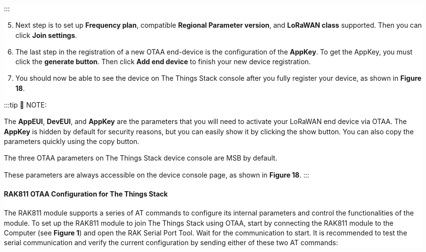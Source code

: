 :::

<rk-img
  src="/assets/images/wisduo/rak811-module/quickstart/t_image_11.png"
  width="100%"
  caption="OTAA Device Information"
/>

5. Next step is to set up **Frequency plan**, compatible **Regional Parameter version**, and **LoRaWAN class** supported. Then you can click **Join settings**.

<rk-img
  src="/assets/images/wisduo/rak811-module/quickstart/t_image_12.png"
  width="100%"
  caption="OTAA Configuration"
/>

6. The last step in the registration of a new OTAA end-device is the configuration of the **AppKey**. To get the AppKey, you must click the **generate button**. Then click **Add end device** to finish your new device registration.

<rk-img
  src="/assets/images/wisduo/rak811-module/quickstart/t_image_13.png"
  width="100%"
  caption="OTAA AppKey generation and device registration"
/>

7. You should now be able to see the device on The Things Stack console after you fully register your device, as shown in **Figure 18**.

:::tip 📝 NOTE:

The **AppEUI**, **DevEUI**, and **AppKey** are the parameters that you will need to activate your LoRaWAN end device via OTAA. The **AppKey** is hidden by default for security reasons, but you can easily show it by clicking the show button. You can also copy the parameters quickly using the copy button.

The three OTAA parameters on The Things Stack device console are MSB by default. 

These parameters are always accessible on the device console page, as shown in **Figure 18**.
:::

<rk-img
  src="/assets/images/wisduo/rak811-module/quickstart/t_image_14.png"
  width="100%"
  caption="OTAA device successfully registered to The Things Stack"
/>


#### RAK811 OTAA Configuration for The Things Stack

The RAK811 module supports a series of AT commands to configure its internal parameters and control the functionalities of the module. To set up the RAK811 module to join The Things Stack using OTAA, start by connecting the RAK811 module to the Computer (see **Figure 1**) and open the RAK Serial Port Tool. Wait for the communication to start. It is recommended to test the serial communication and verify the current configuration by sending either of these two AT commands:
